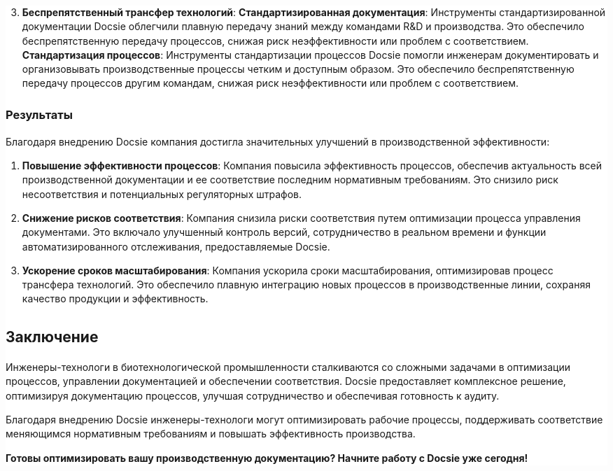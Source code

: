 3. **Беспрепятственный трансфер технологий**:
   **Стандартизированная документация**: Инструменты стандартизированной документации Docsie облегчили плавную передачу знаний между командами R&D и производства. Это обеспечило беспрепятственную передачу процессов, снижая риск неэффективности или проблем с соответствием.
   **Стандартизация процессов**: Инструменты стандартизации процессов Docsie помогли инженерам документировать и организовывать производственные процессы четким и доступным образом. Это обеспечило беспрепятственную передачу процессов другим командам, снижая риск неэффективности или проблем с соответствием.

### Результаты

Благодаря внедрению Docsie компания достигла значительных улучшений в производственной эффективности:

1. **Повышение эффективности процессов**: Компания повысила эффективность процессов, обеспечив актуальность всей производственной документации и ее соответствие последним нормативным требованиям. Это снизило риск несоответствия и потенциальных регуляторных штрафов.

2. **Снижение рисков соответствия**: Компания снизила риски соответствия путем оптимизации процесса управления документами. Это включало улучшенный контроль версий, сотрудничество в реальном времени и функции автоматизированного отслеживания, предоставляемые Docsie.

3. **Ускорение сроков масштабирования**: Компания ускорила сроки масштабирования, оптимизировав процесс трансфера технологий. Это обеспечило плавную интеграцию новых процессов в производственные линии, сохраняя качество продукции и эффективность.

## Заключение

Инженеры-технологи в биотехнологической промышленности сталкиваются со сложными задачами в оптимизации процессов, управлении документацией и обеспечении соответствия. Docsie предоставляет комплексное решение, оптимизируя документацию процессов, улучшая сотрудничество и обеспечивая готовность к аудиту.

Благодаря внедрению Docsie инженеры-технологи могут оптимизировать рабочие процессы, поддерживать соответствие меняющимся нормативным требованиям и повышать эффективность производства.

**Готовы оптимизировать вашу производственную документацию? Начните работу с Docsie уже сегодня!**